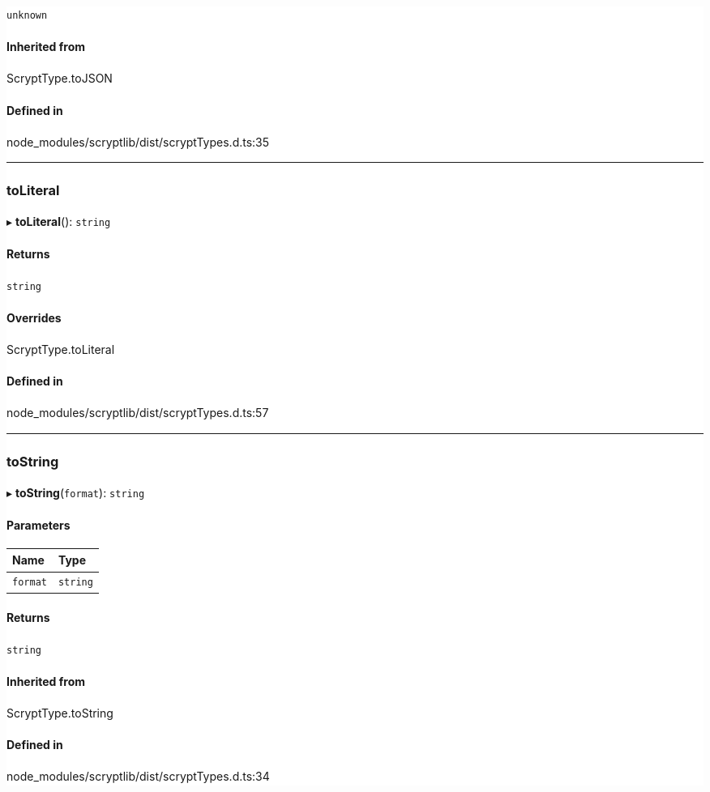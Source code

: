 `unknown`

#### Inherited from

ScryptType.toJSON

#### Defined in

node_modules/scryptlib/dist/scryptTypes.d.ts:35

___

### toLiteral

▸ **toLiteral**(): `string`

#### Returns

`string`

#### Overrides

ScryptType.toLiteral

#### Defined in

node_modules/scryptlib/dist/scryptTypes.d.ts:57

___

### toString

▸ **toString**(`format`): `string`

#### Parameters

| Name | Type |
| :------ | :------ |
| `format` | `string` |

#### Returns

`string`

#### Inherited from

ScryptType.toString

#### Defined in

node_modules/scryptlib/dist/scryptTypes.d.ts:34
